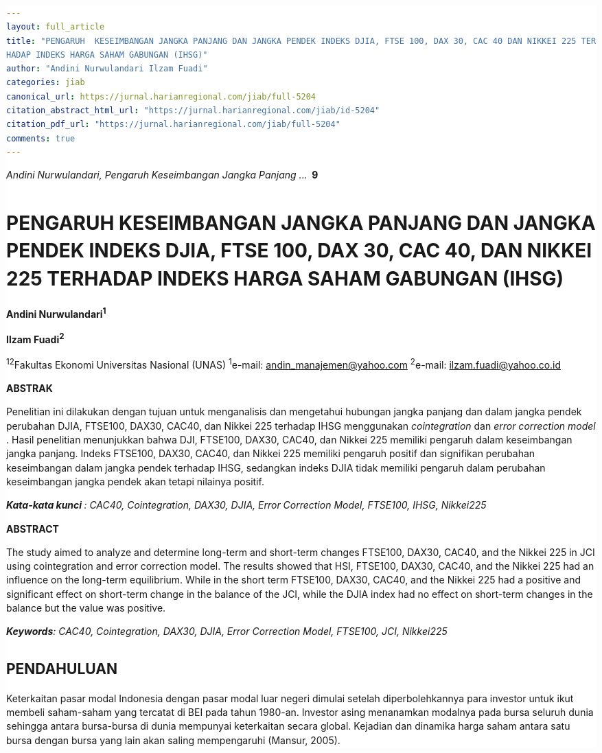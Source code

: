 ```yaml
---
layout: full_article
title: "PENGARUH  KESEIMBANGAN JANGKA PANJANG DAN JANGKA PENDEK INDEKS DJIA, FTSE 100, DAX 30, CAC 40 DAN NIKKEI 225 TERHADAP INDEKS HARGA SAHAM GABUNGAN (IHSG)"
author: "Andini Nurwulandari Ilzam Fuadi"
categories: jiab
canonical_url: https://jurnal.harianregional.com/jiab/full-5204 
citation_abstract_html_url: "https://jurnal.harianregional.com/jiab/id-5204"
citation_pdf_url: "https://jurnal.harianregional.com/jiab/full-5204"  
comments: true
---
```


<p><span class="font10" style="font-style:italic;">Andini Nurwulandari, Pengaruh Keseimbangan Jangka Panjang ...</span><span class="font12" style="font-weight:bold;"> &nbsp;9</span></p><a name="caption1"></a>
<h1><a name="bookmark0"></a><span class="font14" style="font-weight:bold;"><a name="bookmark1"></a>PENGARUH KESEIMBANGAN JANGKA PANJANG DAN JANGKA PENDEK INDEKS DJIA, FTSE 100, DAX 30, CAC 40, DAN NIKKEI 225 TERHADAP INDEKS HARGA SAHAM GABUNGAN (IHSG)</span></h1>
<p><span class="font13" style="font-weight:bold;">Andini Nurwulandari<sup>1</sup></span></p>
<p><span class="font13" style="font-weight:bold;">Ilzam Fuadi<sup>2</sup></span></p>
<p><span class="font11"><sup>12</sup>Fakultas Ekonomi Universitas Nasional (UNAS) <sup>1</sup>e-mail: </span><a href="mailto:andin_manajemen@yahoo.com"><span class="font11">andin_manajemen@yahoo.com</span></a><span class="font11"> <sup>2</sup>e-mail: </span><a href="mailto:ilzam.fuadi@yahoo.co.id"><span class="font11">ilzam.fuadi@yahoo.co.id</span></a></p>
<p><span class="font11" style="font-weight:bold;">ABSTRAK</span></p>
<p><span class="font11">Penelitian ini dilakukan dengan tujuan untuk menganalisis dan mengetahui hubungan jangka panjang dan dalam jangka pendek perubahan DJIA, FTSE100, DAX30, CAC40, dan Nikkei 225 terhadap IHSG menggunakan </span><span class="font11" style="font-style:italic;">cointegration</span><span class="font11"> dan </span><span class="font11" style="font-style:italic;">error correction model</span><span class="font11"> . Hasil penelitian menunjukkan bahwa DJI, FTSE100, DAX30, CAC40, dan Nikkei 225 memiliki pengaruh dalam keseimbangan jangka panjang. Indeks FTSE100, DAX30, CAC40, dan Nikkei 225 memiliki pengaruh positif dan signifikan perubahan keseimbangan dalam jangka pendek terhadap IHSG, sedangkan indeks DJIA tidak memiliki pengaruh dalam perubahan keseimbangan jangka pendek akan tetapi nilainya positif.</span></p>
<p><span class="font11" style="font-weight:bold;font-style:italic;">Kata-kata kunci </span><span class="font11" style="font-style:italic;">: CAC40, Cointegration, DAX30, DJIA, Error Correction Model, FTSE100, IHSG, Nikkei225</span></p>
<p><span class="font11" style="font-weight:bold;">ABSTRACT</span></p>
<p><span class="font11">The study aimed to analyze and determine long-term and short-term changes FTSE100, DAX30, CAC40, and the Nikkei 225 in JCI using cointegration and error correction model. The results showed that HSI, FTSE100, DAX30, CAC40, and the Nikkei 225 had an influence on the long-term equilibrium. While in the short term FTSE100, DAX30, CAC40, and the Nikkei 225 had a positive and significant effect on short-term change in the balance of the JCI, while the DJIA index had no effect on short-term changes in the balance but the value was positive.</span></p>
<p><span class="font11" style="font-weight:bold;font-style:italic;">Keywords</span><span class="font11" style="font-style:italic;">: CAC40, Cointegration, DAX30, DJIA, Error Correction Model, FTSE100, JCI, Nikkei225</span></p>
<h2><a name="bookmark2"></a><span class="font12" style="font-weight:bold;"><a name="bookmark3"></a>PENDAHULUAN</span></h2>
<p><span class="font12">Keterkaitan pasar modal Indonesia dengan pasar modal luar negeri dimulai setelah diperbolehkannya para investor untuk ikut membeli saham-saham yang tercatat di BEI pada tahun 1980-an. Investor asing menanamkan modalnya pada bursa seluruh dunia sehingga antara bursa-bursa di dunia mempunyai keterkaitan secara global. Kejadian dan dinamika harga saham antara satu bursa dengan bursa yang lain akan saling mempengaruhi (Mansur, 2005).</span></p>